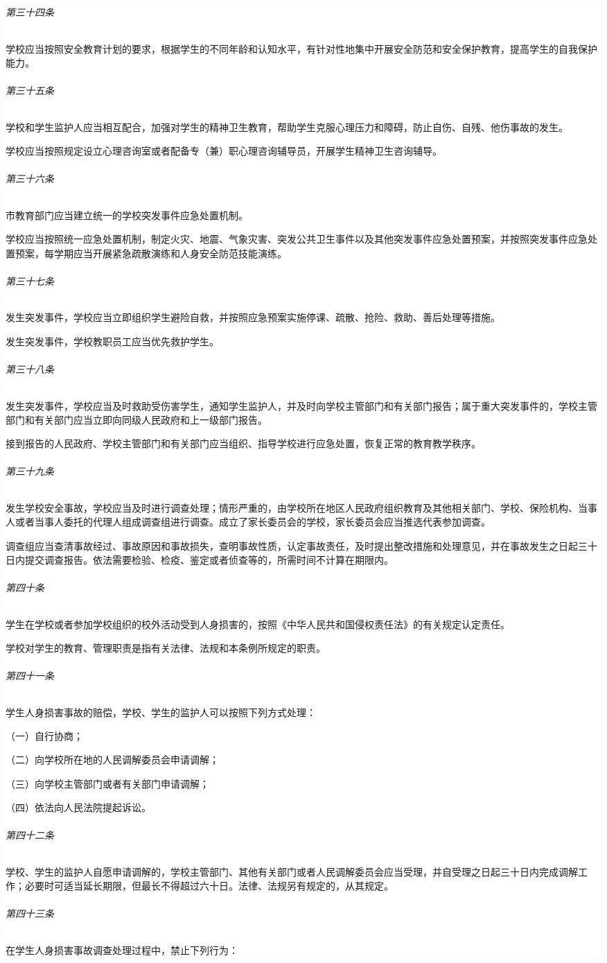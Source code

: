 ###### 第三十四条

学校应当按照安全教育计划的要求，根据学生的不同年龄和认知水平，有针对性地集中开展安全防范和安全保护教育，提高学生的自我保护能力。

###### 第三十五条

学校和学生监护人应当相互配合，加强对学生的精神卫生教育，帮助学生克服心理压力和障碍，防止自伤、自残、他伤事故的发生。

学校应当按照规定设立心理咨询室或者配备专（兼）职心理咨询辅导员，开展学生精神卫生咨询辅导。

###### 第三十六条

市教育部门应当建立统一的学校突发事件应急处置机制。

学校应当按照统一应急处置机制，制定火灾、地震、气象灾害、突发公共卫生事件以及其他突发事件应急处置预案，并按照突发事件应急处置预案，每学期应当开展紧急疏散演练和人身安全防范技能演练。

###### 第三十七条

发生突发事件，学校应当立即组织学生避险自救，并按照应急预案实施停课、疏散、抢险、救助、善后处理等措施。

发生突发事件，学校教职员工应当优先救护学生。

###### 第三十八条

发生突发事件，学校应当及时救助受伤害学生，通知学生监护人，并及时向学校主管部门和有关部门报告；属于重大突发事件的，学校主管部门和有关部门应当立即向同级人民政府和上一级部门报告。

接到报告的人民政府、学校主管部门和有关部门应当组织、指导学校进行应急处置，恢复正常的教育教学秩序。

###### 第三十九条

发生学校安全事故，学校应当及时进行调查处理；情形严重的，由学校所在地区人民政府组织教育及其他相关部门、学校、保险机构、当事人或者当事人委托的代理人组成调查组进行调查。成立了家长委员会的学校，家长委员会应当推选代表参加调查。

调查组应当查清事故经过、事故原因和事故损失，查明事故性质，认定事故责任，及时提出整改措施和处理意见，并在事故发生之日起三十日内提交调查报告。依法需要检验、检疫、鉴定或者侦查等的，所需时间不计算在期限内。

###### 第四十条

学生在学校或者参加学校组织的校外活动受到人身损害的，按照《中华人民共和国侵权责任法》的有关规定认定责任。

学校对学生的教育、管理职责是指有关法律、法规和本条例所规定的职责。

###### 第四十一条

学生人身损害事故的赔偿，学校、学生的监护人可以按照下列方式处理：

（一）自行协商；

（二）向学校所在地的人民调解委员会申请调解；

（三）向学校主管部门或者有关部门申请调解；

（四）依法向人民法院提起诉讼。

###### 第四十二条

学校、学生的监护人自愿申请调解的，学校主管部门、其他有关部门或者人民调解委员会应当受理，并自受理之日起三十日内完成调解工作；必要时可适当延长期限，但最长不得超过六十日。法律、法规另有规定的，从其规定。

###### 第四十三条

在学生人身损害事故调查处理过程中，禁止下列行为：
